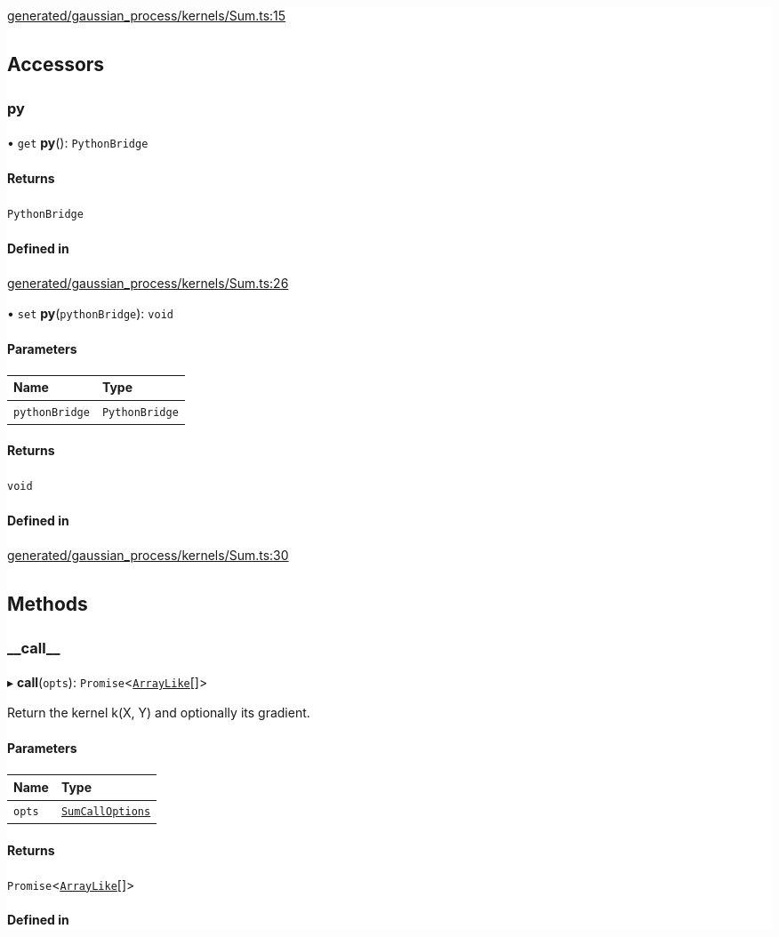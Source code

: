 [generated/gaussian_process/kernels/Sum.ts:15](https://github.com/transitive-bullshit/scikit-learn-ts/blob/367336a/packages/sklearn/src/generated/gaussian_process/kernels/Sum.ts#L15)

## Accessors

### py

• `get` **py**(): `PythonBridge`

#### Returns

`PythonBridge`

#### Defined in

[generated/gaussian_process/kernels/Sum.ts:26](https://github.com/transitive-bullshit/scikit-learn-ts/blob/367336a/packages/sklearn/src/generated/gaussian_process/kernels/Sum.ts#L26)

• `set` **py**(`pythonBridge`): `void`

#### Parameters

| Name | Type |
| :------ | :------ |
| `pythonBridge` | `PythonBridge` |

#### Returns

`void`

#### Defined in

[generated/gaussian_process/kernels/Sum.ts:30](https://github.com/transitive-bullshit/scikit-learn-ts/blob/367336a/packages/sklearn/src/generated/gaussian_process/kernels/Sum.ts#L30)

## Methods

### \_\_call\_\_

▸ **__call__**(`opts`): `Promise`<[`ArrayLike`](../modules.md#arraylike)[]\>

Return the kernel k(X, Y) and optionally its gradient.

#### Parameters

| Name | Type |
| :------ | :------ |
| `opts` | [`SumCallOptions`](../interfaces/SumCallOptions.md) |

#### Returns

`Promise`<[`ArrayLike`](../modules.md#arraylike)[]\>

#### Defined in
